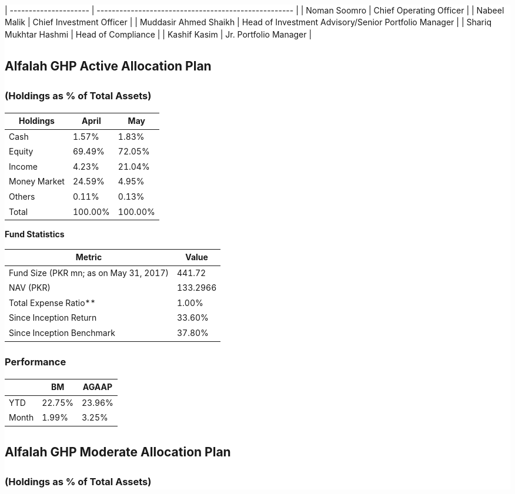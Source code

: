 | --------------------- | ---------------------------------------------------- |
| Noman Soomro          | Chief Operating Officer                              |
| Nabeel Malik          | Chief Investment Officer                             |
| Muddasir Ahmed Shaikh | Head of Investment Advisory/Senior Portfolio Manager |
| Shariq Mukhtar Hashmi | Head of Compliance                                   |
| Kashif Kasim          | Jr. Portfolio Manager                                |

## Alfalah GHP Active Allocation Plan

### (Holdings as % of Total Assets)

| Holdings     | April   | May     |
| ------------ | ------- | ------- |
| Cash         | 1.57%   | 1.83%   |
| Equity       | 69.49%  | 72.05%  |
| Income       | 4.23%   | 21.04%  |
| Money Market | 24.59%  | 4.95%   |
| Others       | 0.11%   | 0.13%   |
| Total        | 100.00% | 100.00% |

**Fund Statistics**

| Metric                                 | Value    |
| -------------------------------------- | -------- |
| Fund Size (PKR mn; as on May 31, 2017) | 441.72   |
| NAV (PKR)                              | 133.2966 |
| Total Expense Ratio\*\*                | 1.00%    |
| Since Inception Return                 | 33.60%   |
| Since Inception Benchmark              | 37.80%   |

### Performance

|       | BM     | AGAAP  |
| ----- | ------ | ------ |
| YTD   | 22.75% | 23.96% |
| Month | 1.99%  | 3.25%  |

## Alfalah GHP Moderate Allocation Plan

### (Holdings as % of Total Assets)
